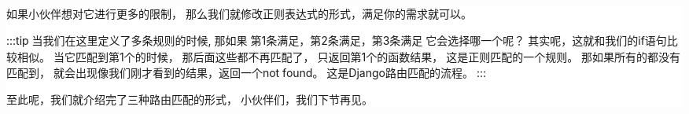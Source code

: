 
如果小伙伴想对它进行更多的限制，
那么我们就修改正则表达式的形式，满足你的需求就可以。 

:::tip
当我们在这里定义了多条规则的时候,
那如果 
第1条满足，第2条满足，第3条满足 
它会选择哪一个呢？
其实呢，这就和我们的if语句比较相似。
当它匹配到第1个的时候，
那后面这些都不再匹配了，
只返回第1个的函数结果，
这是正则匹配的一个规则。
那如果所有的都没有匹配到， 
就会出现像我们刚才看到的结果，返回一个not found。
这是Django路由匹配的流程。
:::


至此呢，我们就介绍完了三种路由匹配的形式，
小伙伴们，我们下节再见。
